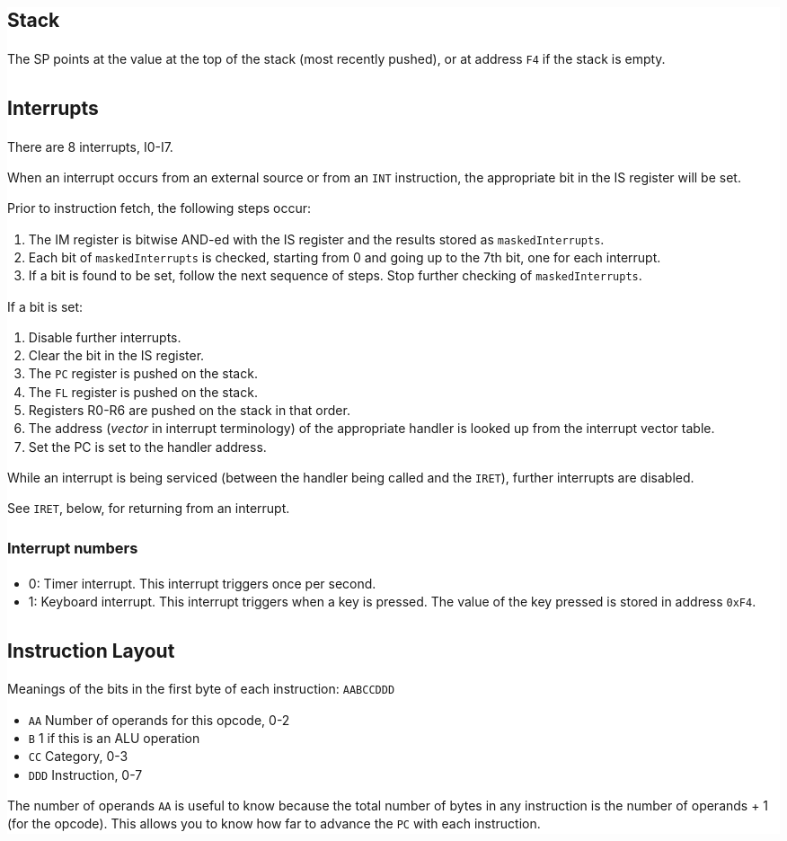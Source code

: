 ## Stack

The SP points at the value at the top of the stack (most recently pushed), or at
address `F4` if the stack is empty.

## Interrupts

There are 8 interrupts, I0-I7.

When an interrupt occurs from an external source or from an `INT`
instruction, the appropriate bit in the IS register will be set.

Prior to instruction fetch, the following steps occur:

1.  The IM register is bitwise AND-ed with the IS register and the
    results stored as `maskedInterrupts`.
2.  Each bit of `maskedInterrupts` is checked, starting from 0 and going
    up to the 7th bit, one for each interrupt.
3.  If a bit is found to be set, follow the next sequence of steps. Stop
    further checking of `maskedInterrupts`.

If a bit is set:

1.  Disable further interrupts.
2.  Clear the bit in the IS register.
3.  The `PC` register is pushed on the stack.
4.  The `FL` register is pushed on the stack.
5.  Registers R0-R6 are pushed on the stack in that order.
6.  The address (_vector_ in interrupt terminology) of the appropriate
    handler is looked up from the interrupt vector table.
7.  Set the PC is set to the handler address.

While an interrupt is being serviced (between the handler being called
and the `IRET`), further interrupts are disabled.

See `IRET`, below, for returning from an interrupt.

### Interrupt numbers

* 0: Timer interrupt. This interrupt triggers once per second.
* 1: Keyboard interrupt. This interrupt triggers when a key is pressed.
  The value of the key pressed is stored in address `0xF4`.

## Instruction Layout

Meanings of the bits in the first byte of each instruction: `AABCCDDD`

* `AA` Number of operands for this opcode, 0-2
* `B` 1 if this is an ALU operation
* `CC` Category, 0-3
* `DDD` Instruction, 0-7

The number of operands `AA` is useful to know because the total number of bytes in any
instruction is the number of operands + 1 (for the opcode). This
allows you to know how far to advance the `PC` with each instruction.
